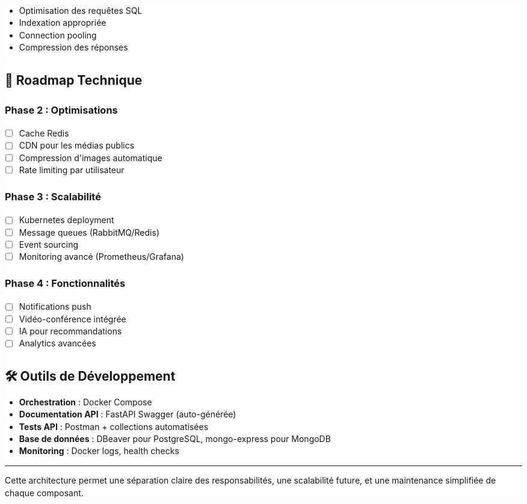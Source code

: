 - Optimisation des requêtes SQL
- Indexation appropriée
- Connection pooling
- Compression des réponses

## 🔮 Roadmap Technique

### Phase 2 : Optimisations
- [ ] Cache Redis
- [ ] CDN pour les médias publics
- [ ] Compression d'images automatique
- [ ] Rate limiting par utilisateur

### Phase 3 : Scalabilité
- [ ] Kubernetes deployment
- [ ] Message queues (RabbitMQ/Redis)
- [ ] Event sourcing
- [ ] Monitoring avancé (Prometheus/Grafana)

### Phase 4 : Fonctionnalités
- [ ] Notifications push
- [ ] Vidéo-conférence intégrée
- [ ] IA pour recommandations
- [ ] Analytics avancées

## 🛠️ Outils de Développement

- **Orchestration** : Docker Compose
- **Documentation API** : FastAPI Swagger (auto-générée)
- **Tests API** : Postman + collections automatisées
- **Base de données** : DBeaver pour PostgreSQL, mongo-express pour MongoDB
- **Monitoring** : Docker logs, health checks

---

Cette architecture permet une séparation claire des responsabilités, une scalabilité future, et une maintenance simplifiée de chaque composant.
